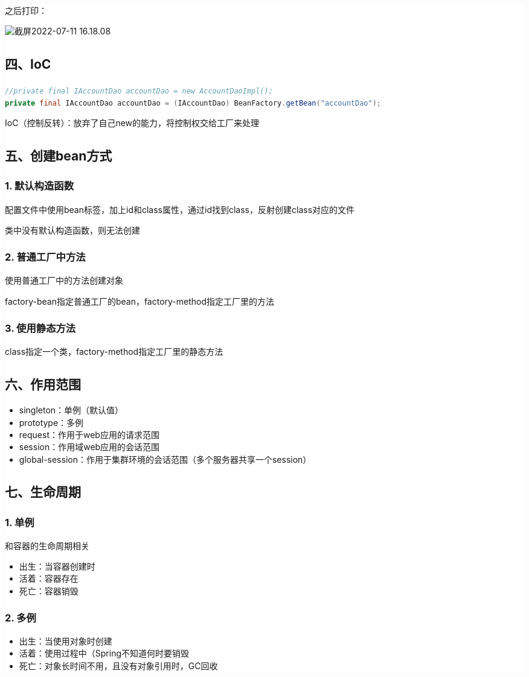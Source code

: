 之后打印：

![截屏2022-07-11 16.18.08](https://cdn.jsdelivr.net/gh/ZDaneel/cloudimg@main/img/202207111618069.png)

## 四、IoC

```java
//private final IAccountDao accountDao = new AccountDaoImpl();
private final IAccountDao accountDao = (IAccountDao) BeanFactory.getBean("accountDao");
```

IoC（控制反转）：放弃了自己new的能力，将控制权交给工厂来处理

## 五、创建bean方式

### 1. 默认构造函数

配置文件中使用bean标签，加上id和class属性，通过id找到class，反射创建class对应的文件

类中没有默认构造函数，则无法创建

### 2. 普通工厂中方法

使用普通工厂中的方法创建对象

factory-bean指定普通工厂的bean，factory-method指定工厂里的方法

### 3. 使用静态方法

class指定一个类，factory-method指定工厂里的静态方法

## 六、作用范围

- singleton：单例（默认值）
- prototype：多例
- request：作用于web应用的请求范围
- session：作用域web应用的会话范围
- global-session：作用于集群环境的会话范围（多个服务器共享一个session）

## 七、生命周期

### 1. 单例

和容器的生命周期相关

- 出生：当容器创建时
- 活着：容器存在
- 死亡：容器销毁

### 2. 多例

- 出生：当使用对象时创建
- 活着：使用过程中（Spring不知道何时要销毁
- 死亡：对象长时间不用，且没有对象引用时，GC回收
